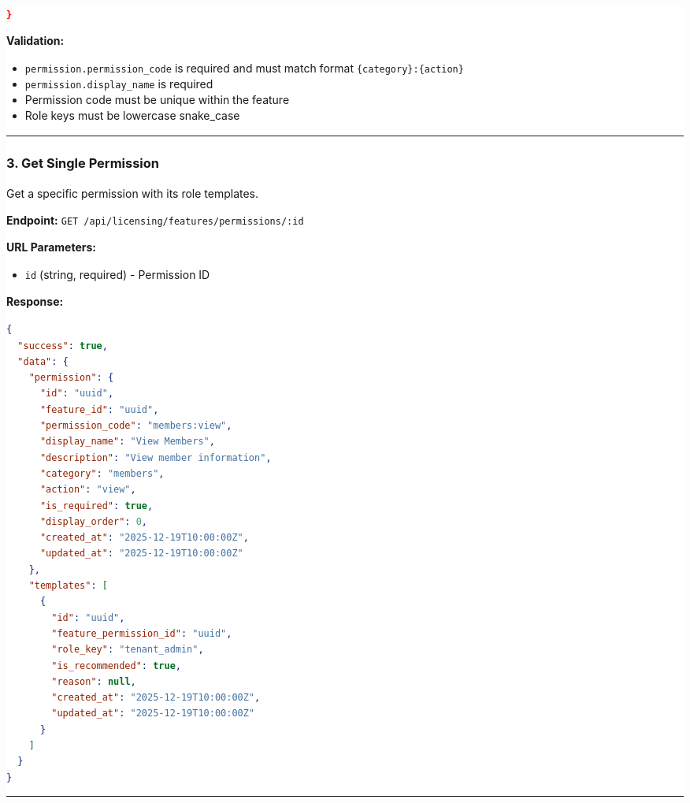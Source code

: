 ```json
}
```

**Validation:**
- `permission.permission_code` is required and must match format `{category}:{action}`
- `permission.display_name` is required
- Permission code must be unique within the feature
- Role keys must be lowercase snake_case

---

### 3. Get Single Permission

Get a specific permission with its role templates.

**Endpoint:** `GET /api/licensing/features/permissions/:id`

**URL Parameters:**
- `id` (string, required) - Permission ID

**Response:**
```json
{
  "success": true,
  "data": {
    "permission": {
      "id": "uuid",
      "feature_id": "uuid",
      "permission_code": "members:view",
      "display_name": "View Members",
      "description": "View member information",
      "category": "members",
      "action": "view",
      "is_required": true,
      "display_order": 0,
      "created_at": "2025-12-19T10:00:00Z",
      "updated_at": "2025-12-19T10:00:00Z"
    },
    "templates": [
      {
        "id": "uuid",
        "feature_permission_id": "uuid",
        "role_key": "tenant_admin",
        "is_recommended": true,
        "reason": null,
        "created_at": "2025-12-19T10:00:00Z",
        "updated_at": "2025-12-19T10:00:00Z"
      }
    ]
  }
}
```

---
